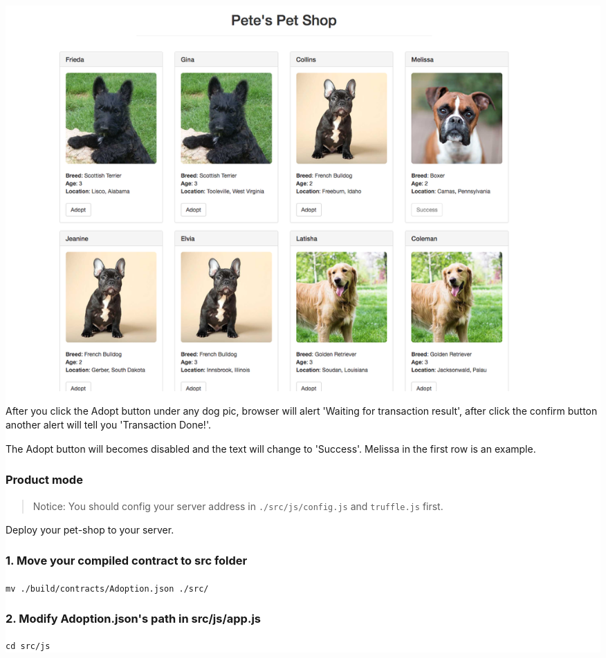 ![homepage](src/pics/homepage.png)

After you click the Adopt button under any dog pic, browser will alert 'Waiting for transaction result', after click the confirm button another alert will tell you 'Transaction Done!'.

The Adopt button will becomes disabled and the text will change to 'Success'. Melissa in the first row is an example.

### Product mode

>Notice: You should config your server address in `./src/js/config.js` and `truffle.js` first.

Deploy your pet-shop to your server.

### 1. Move your compiled contract to src folder

```shell
mv ./build/contracts/Adoption.json ./src/     
```

### 2. Modify Adoption.json's path in src/js/app.js

```shell
cd src/js
```
